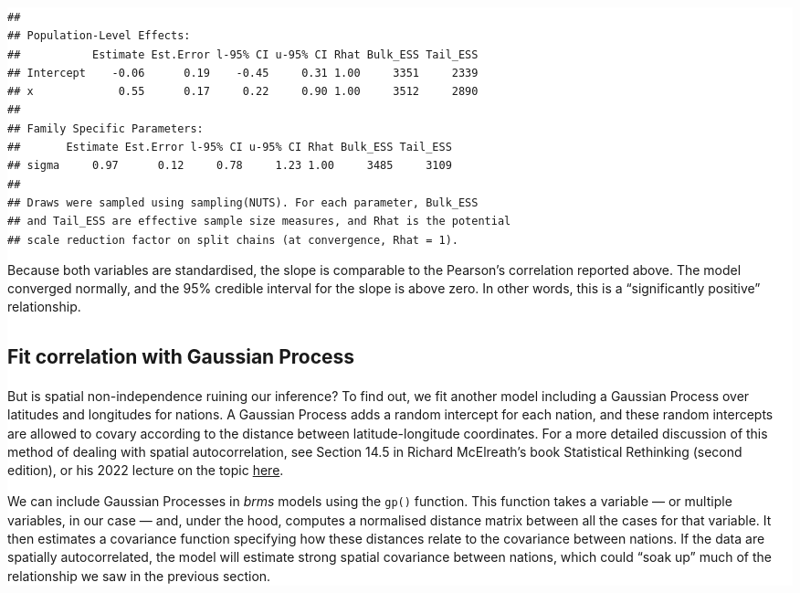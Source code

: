    ## 
    ## Population-Level Effects: 
    ##           Estimate Est.Error l-95% CI u-95% CI Rhat Bulk_ESS Tail_ESS
    ## Intercept    -0.06      0.19    -0.45     0.31 1.00     3351     2339
    ## x             0.55      0.17     0.22     0.90 1.00     3512     2890
    ## 
    ## Family Specific Parameters: 
    ##       Estimate Est.Error l-95% CI u-95% CI Rhat Bulk_ESS Tail_ESS
    ## sigma     0.97      0.12     0.78     1.23 1.00     3485     3109
    ## 
    ## Draws were sampled using sampling(NUTS). For each parameter, Bulk_ESS
    ## and Tail_ESS are effective sample size measures, and Rhat is the potential
    ## scale reduction factor on split chains (at convergence, Rhat = 1).

Because both variables are standardised, the slope is comparable to the
Pearson’s correlation reported above. The model converged normally, and
the 95% credible interval for the slope is above zero. In other words,
this is a “significantly positive” relationship.

## Fit correlation with Gaussian Process

But is spatial non-independence ruining our inference? To find out, we
fit another model including a Gaussian Process over latitudes and
longitudes for nations. A Gaussian Process adds a random intercept for
each nation, and these random intercepts are allowed to covary according
to the distance between latitude-longitude coordinates. For a more
detailed discussion of this method of dealing with spatial
autocorrelation, see Section 14.5 in Richard McElreath’s book
Statistical Rethinking (second edition), or his 2022 lecture on the
topic [here](https://www.youtube.com/watch?v=PIuqxOBJqLU).

We can include Gaussian Processes in *brms* models using the `gp()`
function. This function takes a variable — or multiple variables, in our
case — and, under the hood, computes a normalised distance matrix
between all the cases for that variable. It then estimates a covariance
function specifying how these distances relate to the covariance between
nations. If the data are spatially autocorrelated, the model will
estimate strong spatial covariance between nations, which could “soak
up” much of the relationship we saw in the previous section.

